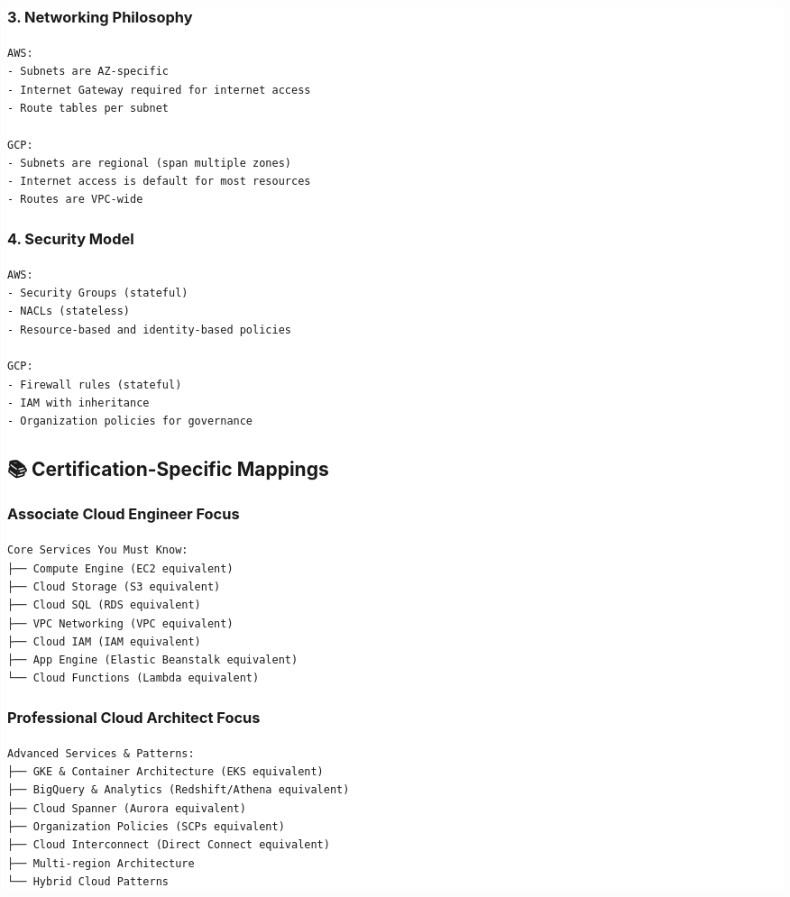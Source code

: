 ### **3. Networking Philosophy**
```
AWS:
- Subnets are AZ-specific
- Internet Gateway required for internet access
- Route tables per subnet

GCP:
- Subnets are regional (span multiple zones)
- Internet access is default for most resources
- Routes are VPC-wide
```

### **4. Security Model**
```
AWS:
- Security Groups (stateful)
- NACLs (stateless)
- Resource-based and identity-based policies

GCP:
- Firewall rules (stateful)
- IAM with inheritance
- Organization policies for governance
```

## 📚 **Certification-Specific Mappings**

### **Associate Cloud Engineer Focus**
```
Core Services You Must Know:
├── Compute Engine (EC2 equivalent)
├── Cloud Storage (S3 equivalent)
├── Cloud SQL (RDS equivalent)
├── VPC Networking (VPC equivalent)
├── Cloud IAM (IAM equivalent)
├── App Engine (Elastic Beanstalk equivalent)
└── Cloud Functions (Lambda equivalent)
```

### **Professional Cloud Architect Focus**
```
Advanced Services & Patterns:
├── GKE & Container Architecture (EKS equivalent)
├── BigQuery & Analytics (Redshift/Athena equivalent)
├── Cloud Spanner (Aurora equivalent)
├── Organization Policies (SCPs equivalent)
├── Cloud Interconnect (Direct Connect equivalent)
├── Multi-region Architecture
└── Hybrid Cloud Patterns
```

